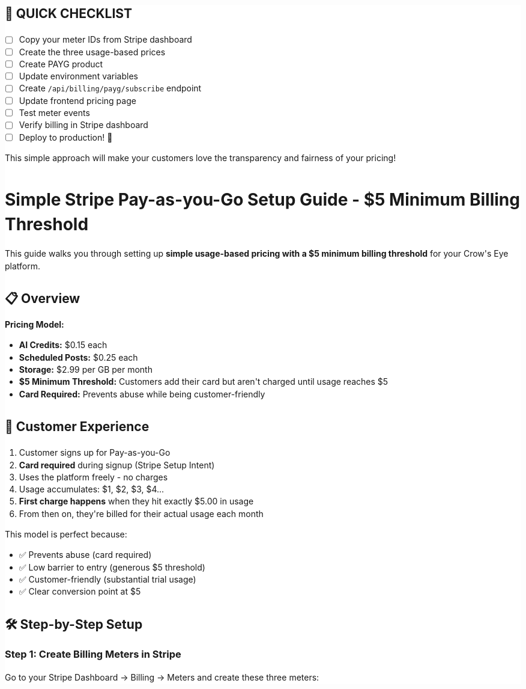 
## 🔧 QUICK CHECKLIST

- [ ] Copy your meter IDs from Stripe dashboard
- [ ] Create the three usage-based prices
- [ ] Create PAYG product
- [ ] Update environment variables
- [ ] Create `/api/billing/payg/subscribe` endpoint
- [ ] Update frontend pricing page
- [ ] Test meter events
- [ ] Verify billing in Stripe dashboard
- [ ] Deploy to production! 🚀

This simple approach will make your customers love the transparency and fairness of your pricing! 

# Simple Stripe Pay-as-you-Go Setup Guide - $5 Minimum Billing Threshold

This guide walks you through setting up **simple usage-based pricing with a $5 minimum billing threshold** for your Crow's Eye platform.

## 📋 Overview

**Pricing Model:**
- **AI Credits:** $0.15 each
- **Scheduled Posts:** $0.25 each  
- **Storage:** $2.99 per GB per month
- **$5 Minimum Threshold:** Customers add their card but aren't charged until usage reaches $5
- **Card Required:** Prevents abuse while being customer-friendly

## 🎯 Customer Experience

1. Customer signs up for Pay-as-you-Go
2. **Card required** during signup (Stripe Setup Intent)
3. Uses the platform freely - no charges
4. Usage accumulates: $1, $2, $3, $4...
5. **First charge happens** when they hit exactly $5.00 in usage
6. From then on, they're billed for their actual usage each month

This model is perfect because:
- ✅ Prevents abuse (card required)
- ✅ Low barrier to entry (generous $5 threshold)
- ✅ Customer-friendly (substantial trial usage)
- ✅ Clear conversion point at $5

## 🛠️ Step-by-Step Setup

### Step 1: Create Billing Meters in Stripe

Go to your Stripe Dashboard → Billing → Meters and create these three meters:
